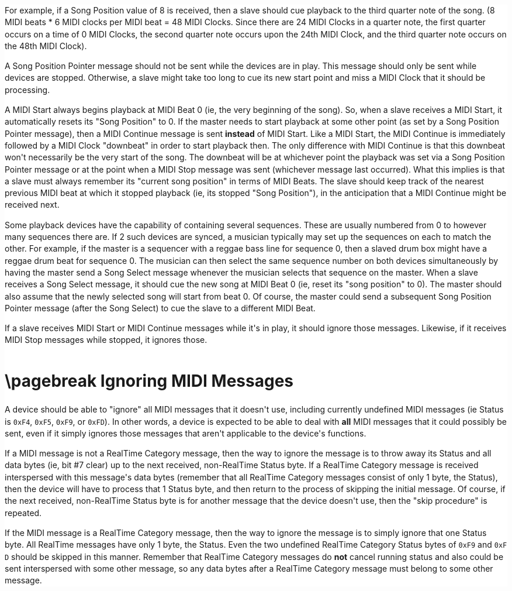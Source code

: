 For example, if a Song Position value of 8 is received, then a slave should cue playback to the third quarter note of the song. (8 MIDI beats * 6 MIDI clocks per MIDI beat = 48 MIDI Clocks. Since there are 24 MIDI Clocks in a quarter note, the first quarter occurs on a time of 0 MIDI Clocks, the second quarter note occurs upon the 24th MIDI Clock, and the third quarter note occurs on the 48th MIDI Clock).

A Song Position Pointer message should not be sent while the devices are in play. This message should only be sent while devices are stopped. Otherwise, a slave might take too long to cue its new start point and miss a MIDI Clock that it should be processing.

A MIDI Start always begins playback at MIDI Beat 0 (ie, the very beginning of the song). So, when a slave receives a MIDI Start, it automatically resets its "Song Position" to 0. If the master needs to start playback at some other point (as set by a Song Position Pointer message), then a MIDI Continue message is sent **instead** of MIDI Start. Like a MIDI Start, the MIDI Continue is immediately followed by a MIDI Clock "downbeat" in order to start playback then. The only difference with MIDI Continue is that this downbeat won't necessarily be the very start of the song. The downbeat will be at whichever point the playback was set via a Song Position Pointer message or at the point when a MIDI Stop message was sent (whichever message last occurred). What this implies is that a slave must always remember its "current song position" in terms of MIDI Beats. The slave should keep track of the nearest previous MIDI beat at which it stopped playback (ie, its stopped "Song Position"), in the anticipation that a MIDI Continue might be received next.

Some playback devices have the capability of containing several sequences. These are usually numbered from 0 to however many sequences there are. If 2 such devices are synced, a musician typically may set up the sequences on each to match the other. For example, if the master is a sequencer with a reggae bass line for sequence 0, then a slaved drum box might have a reggae drum beat for sequence 0. The musician can then select the same sequence number on both devices simultaneously by having the master send a Song Select message whenever the musician selects that sequence on the master. When a slave receives a Song Select message, it should cue the new song at MIDI Beat 0 (ie, reset its "song position" to 0). The master should also assume that the newly selected song will start from beat 0. Of course, the master could send a subsequent Song Position Pointer message (after the Song Select) to cue the slave to a different MIDI Beat.

If a slave receives MIDI Start or MIDI Continue messages while it's in play, it should ignore those messages. Likewise, if it receives MIDI Stop messages while stopped, it ignores those.

\pagebreak
Ignoring MIDI Messages
======================

A device should be able to "ignore" all MIDI messages that it doesn't use, including currently undefined MIDI messages (ie Status is `0xF4`, `0xF5`, `0xF9`, or `0xFD`). In other words, a device is expected to be able to deal with **all** MIDI messages that it could possibly be sent, even if it simply ignores those messages that aren't applicable to the device's functions.

If a MIDI message is not a RealTime Category message, then the way to ignore the message is to throw away its Status and all data bytes (ie, bit #7 clear) up to the next received, non-RealTime Status byte. If a RealTime Category message is received interspersed with this message's data bytes (remember that all RealTime Category messages consist of only 1 byte, the Status), then the device will have to process that 1 Status byte, and then return to the process of skipping the initial message. Of course, if the next received, non-RealTime Status byte is for another message that the device doesn't use, then the "skip procedure" is repeated.

If the MIDI message is a RealTime Category message, then the way to ignore the message is to simply ignore that one Status byte. All RealTime messages have only 1 byte, the Status. Even the two undefined RealTime Category Status bytes of `0xF9` and `0xFD` should be skipped in this manner. Remember that RealTime Category messages do **not** cancel running status and also could be sent interspersed with some other message, so any data bytes after a RealTime Category message must belong to some other message.
